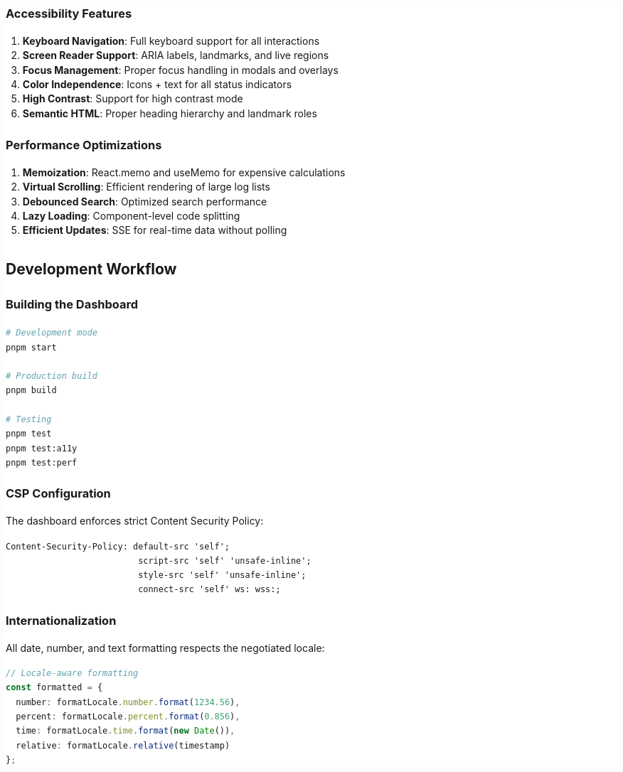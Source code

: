 ### Accessibility Features

1. **Keyboard Navigation**: Full keyboard support for all interactions
2. **Screen Reader Support**: ARIA labels, landmarks, and live regions
3. **Focus Management**: Proper focus handling in modals and overlays
4. **Color Independence**: Icons + text for all status indicators
5. **High Contrast**: Support for high contrast mode
6. **Semantic HTML**: Proper heading hierarchy and landmark roles

### Performance Optimizations

1. **Memoization**: React.memo and useMemo for expensive calculations
2. **Virtual Scrolling**: Efficient rendering of large log lists
3. **Debounced Search**: Optimized search performance
4. **Lazy Loading**: Component-level code splitting
5. **Efficient Updates**: SSE for real-time data without polling

## Development Workflow

### Building the Dashboard

```bash
# Development mode
pnpm start

# Production build
pnpm build

# Testing
pnpm test
pnpm test:a11y
pnpm test:perf
```

### CSP Configuration

The dashboard enforces strict Content Security Policy:

```http
Content-Security-Policy: default-src 'self';
                          script-src 'self' 'unsafe-inline';
                          style-src 'self' 'unsafe-inline';
                          connect-src 'self' ws: wss:;
```

### Internationalization

All date, number, and text formatting respects the negotiated locale:

```typescript
// Locale-aware formatting
const formatted = {
  number: formatLocale.number.format(1234.56),
  percent: formatLocale.percent.format(0.856),
  time: formatLocale.time.format(new Date()),
  relative: formatLocale.relative(timestamp)
};
```
